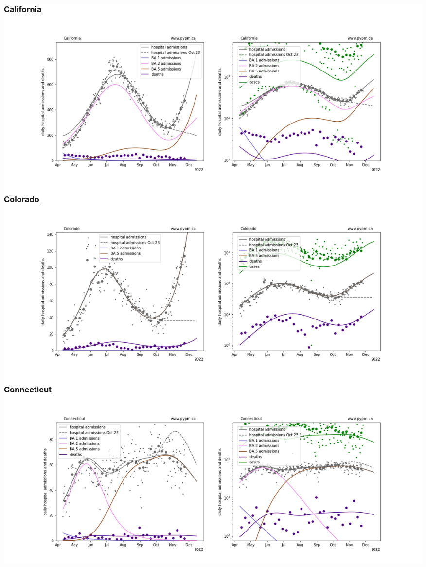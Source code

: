 ### [California](img/ca_4_4_1127.pdf)

![ca](img/ca_4_4_1127.png)

### [Colorado](img/co_4_4_1127.pdf)

![co](img/co_4_4_1127.png)

### [Connecticut](img/ct_4_4_1127.pdf)

![ct](img/ct_4_4_1127.png)
